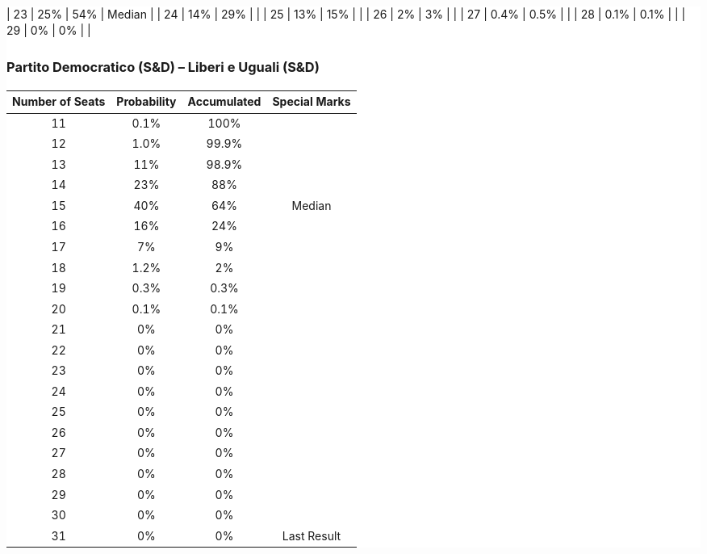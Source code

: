 | 23 | 25% | 54% | Median |
| 24 | 14% | 29% |  |
| 25 | 13% | 15% |  |
| 26 | 2% | 3% |  |
| 27 | 0.4% | 0.5% |  |
| 28 | 0.1% | 0.1% |  |
| 29 | 0% | 0% |  |

### Partito Democratico (S&D) – Liberi e Uguali (S&D)

| Number of Seats | Probability | Accumulated | Special Marks |
|:---------------:|:-----------:|:-----------:|:-------------:|
| 11 | 0.1% | 100% |  |
| 12 | 1.0% | 99.9% |  |
| 13 | 11% | 98.9% |  |
| 14 | 23% | 88% |  |
| 15 | 40% | 64% | Median |
| 16 | 16% | 24% |  |
| 17 | 7% | 9% |  |
| 18 | 1.2% | 2% |  |
| 19 | 0.3% | 0.3% |  |
| 20 | 0.1% | 0.1% |  |
| 21 | 0% | 0% |  |
| 22 | 0% | 0% |  |
| 23 | 0% | 0% |  |
| 24 | 0% | 0% |  |
| 25 | 0% | 0% |  |
| 26 | 0% | 0% |  |
| 27 | 0% | 0% |  |
| 28 | 0% | 0% |  |
| 29 | 0% | 0% |  |
| 30 | 0% | 0% |  |
| 31 | 0% | 0% | Last Result |

